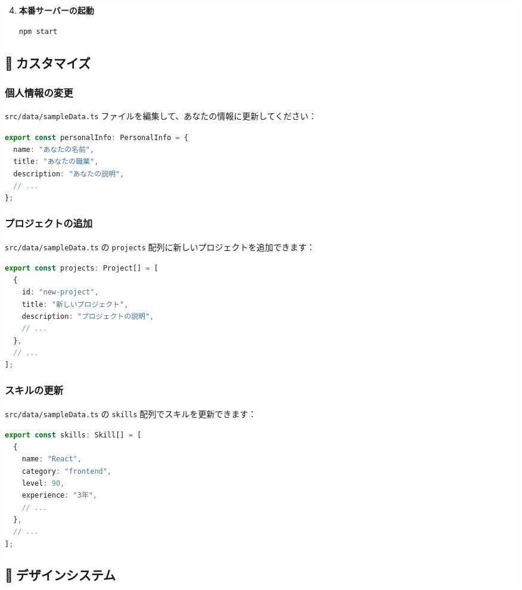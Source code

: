 4. **本番サーバーの起動**
   ```bash
   npm start
   ```

## 📝 カスタマイズ

### 個人情報の変更

`src/data/sampleData.ts` ファイルを編集して、あなたの情報に更新してください：

```typescript
export const personalInfo: PersonalInfo = {
  name: "あなたの名前",
  title: "あなたの職業",
  description: "あなたの説明",
  // ...
};
```

### プロジェクトの追加

`src/data/sampleData.ts` の `projects` 配列に新しいプロジェクトを追加できます：

```typescript
export const projects: Project[] = [
  {
    id: "new-project",
    title: "新しいプロジェクト",
    description: "プロジェクトの説明",
    // ...
  },
  // ...
];
```

### スキルの更新

`src/data/sampleData.ts` の `skills` 配列でスキルを更新できます：

```typescript
export const skills: Skill[] = [
  {
    name: "React",
    category: "frontend",
    level: 90,
    experience: "3年",
    // ...
  },
  // ...
];
```

## 🎨 デザインシステム
